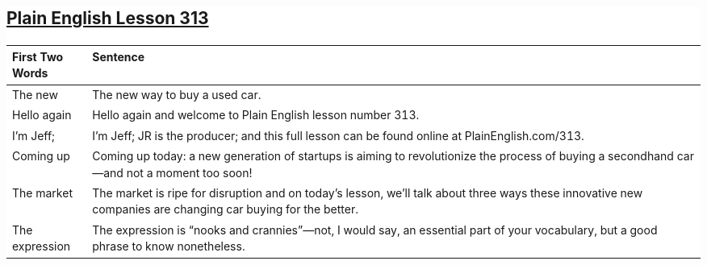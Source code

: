 ## [Plain English Lesson 313](https://PlainEnglish.com/number/313/) 
 
|First Two Words     |Sentence                                                                                                                                                                                                                                                                                                                                                                                                                                                                                                                                                                                                                                                                    | 
|:-------------------|:---------------------------------------------------------------------------------------------------------------------------------------------------------------------------------------------------------------------------------------------------------------------------------------------------------------------------------------------------------------------------------------------------------------------------------------------------------------------------------------------------------------------------------------------------------------------------------------------------------------------------------------------------------------------------| 
|The new             |The new way to buy a used car.                                                                                                                                                                                                                                                                                                                                                                                                                                                                                                                                                                                                                                              | 
|Hello again         |Hello again and welcome to Plain English lesson number 313.                                                                                                                                                                                                                                                                                                                                                                                                                                                                                                                                                                                                                 | 
|I’m Jeff;           |I’m Jeff; JR is the producer; and this full lesson can be found online at PlainEnglish.com/313.                                                                                                                                                                                                                                                                                                                                                                                                                                                                                                                                                                             | 
|Coming up           |Coming up today: a new generation of startups is aiming to revolutionize the process of buying a secondhand car—and not a moment too soon!                                                                                                                                                                                                                                                                                                                                                                                                                                                                                                                                  | 
|The market          |The market is ripe for disruption and on today’s lesson, we’ll talk about three ways these innovative new companies are changing car buying for the better.                                                                                                                                                                                                                                                                                                                                                                                                                                                                                                                 | 
|The expression      |The expression is “nooks and crannies”—not, I would say, an essential part of your vocabulary, but a good phrase to know nonetheless.                                                                                                                                                                                                                                                                                                                                                                                                                                                                                                                                       | 